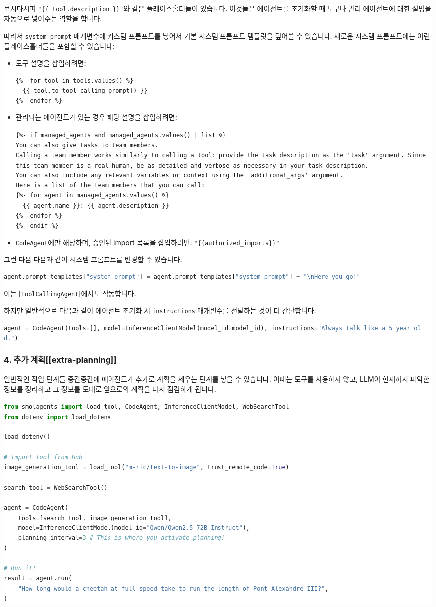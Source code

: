 보시다시피 `"{{ tool.description }}"`와 같은 플레이스홀더들이 있습니다. 이것들은 에이전트를 초기화할 때 도구나 관리 에이전트에 대한 설명을 자동으로 넣어주는 역할을 합니다.

따라서 `system_prompt` 매개변수에 커스텀 프롬프트를 넣어서 기본 시스템 프롬프트 템플릿을 덮어쓸 수 있습니다. 새로운 시스템 프롬프트에는 이런 플레이스홀더들을 포함할 수 있습니다:
- 도구 설명을 삽입하려면:
  ```
  {%- for tool in tools.values() %}
  - {{ tool.to_tool_calling_prompt() }}
  {%- endfor %}
  ```
- 관리되는 에이전트가 있는 경우 해당 설명을 삽입하려면:
  ```
  {%- if managed_agents and managed_agents.values() | list %}
  You can also give tasks to team members.
  Calling a team member works similarly to calling a tool: provide the task description as the 'task' argument. Since this team member is a real human, be as detailed and verbose as necessary in your task description.
  You can also include any relevant variables or context using the 'additional_args' argument.
  Here is a list of the team members that you can call:
  {%- for agent in managed_agents.values() %}
  - {{ agent.name }}: {{ agent.description }}
  {%- endfor %}
  {%- endif %}
  ```
- `CodeAgent`에만 해당하며, 승인된 import 목록을 삽입하려면: `"{{authorized_imports}}"`

그런 다음 다음과 같이 시스템 프롬프트를 변경할 수 있습니다:

```py
agent.prompt_templates["system_prompt"] = agent.prompt_templates["system_prompt"] + "\nHere you go!"
```

이는 [`ToolCallingAgent`]에서도 작동합니다.

하지만 일반적으로 다음과 같이 에이전트 초기화 시 `instructions` 매개변수를 전달하는 것이 더 간단합니다:
```py
agent = CodeAgent(tools=[], model=InferenceClientModel(model_id=model_id), instructions="Always talk like a 5 year old.")
```

### 4. 추가 계획[[extra-planning]]

일반적인 작업 단계들 중간중간에 에이전트가 추가로 계획을 세우는 단계를 넣을 수 있습니다. 이때는 도구를 사용하지 않고, LLM이 현재까지 파악한 정보를 정리하고 그 정보를 토대로 앞으로의 계획을 다시 점검하게 됩니다.

```py
from smolagents import load_tool, CodeAgent, InferenceClientModel, WebSearchTool
from dotenv import load_dotenv

load_dotenv()

# Import tool from Hub
image_generation_tool = load_tool("m-ric/text-to-image", trust_remote_code=True)

search_tool = WebSearchTool()

agent = CodeAgent(
    tools=[search_tool, image_generation_tool],
    model=InferenceClientModel(model_id="Qwen/Qwen2.5-72B-Instruct"),
    planning_interval=3 # This is where you activate planning!
)

# Run it!
result = agent.run(
    "How long would a cheetah at full speed take to run the length of Pont Alexandre III?",
)
```
